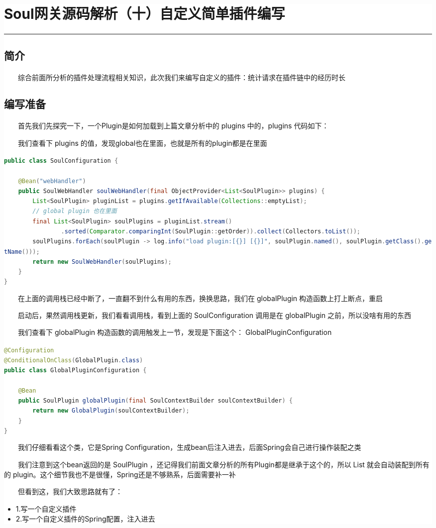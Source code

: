 # Soul网关源码解析（十）自定义简单插件编写
***
## 简介
&ensp;&ensp;&ensp;&ensp;综合前面所分析的插件处理流程相关知识，此次我们来编写自定义的插件：统计请求在插件链中的经历时长

## 编写准备
&ensp;&ensp;&ensp;&ensp;首先我们先探究一下，一个Plugin是如何加载到上篇文章分析中的 plugins 中的，plugins 代码如下：

&ensp;&ensp;&ensp;&ensp;我们查看下 plugins 的值，发现global也在里面，也就是所有的plugin都是在里面

```java
public class SoulConfiguration {

    @Bean("webHandler")
    public SoulWebHandler soulWebHandler(final ObjectProvider<List<SoulPlugin>> plugins) {
        List<SoulPlugin> pluginList = plugins.getIfAvailable(Collections::emptyList);
        // global plugin 也在里面
        final List<SoulPlugin> soulPlugins = pluginList.stream()
                .sorted(Comparator.comparingInt(SoulPlugin::getOrder)).collect(Collectors.toList());
        soulPlugins.forEach(soulPlugin -> log.info("load plugin:[{}] [{}]", soulPlugin.named(), soulPlugin.getClass().getName()));
        return new SoulWebHandler(soulPlugins);
    }
}
```

&ensp;&ensp;&ensp;&ensp;在上面的调用栈已经中断了，一直翻不到什么有用的东西，换换思路，我们在 globalPlugin 构造函数上打上断点，重启

&ensp;&ensp;&ensp;&ensp;启动后，果然调用栈更新，我们看看调用栈，看到上面的 SoulConfiguration 调用是在 globalPlugin 之前，所以没啥有用的东西

&ensp;&ensp;&ensp;&ensp;我们查看下 globalPlugin 构造函数的调用触发上一节，发现是下面这个： GlobalPluginConfiguration

```java
@Configuration
@ConditionalOnClass(GlobalPlugin.class)
public class GlobalPluginConfiguration {

    @Bean
    public SoulPlugin globalPlugin(final SoulContextBuilder soulContextBuilder) {
        return new GlobalPlugin(soulContextBuilder);
    }
}
```

&ensp;&ensp;&ensp;&ensp;我们仔细看看这个类，它是Spring Configuration，生成bean后注入进去，后面Spring会自己进行操作装配之类

&ensp;&ensp;&ensp;&ensp;我们注意到这个bean返回的是 SoulPlugin ，还记得我们前面文章分析的所有Plugin都是继承于这个的，所以 List<SoulPlugin> 就会自动装配到所有的 plugin。这个细节我也不是很懂，Spring还是不够熟系，后面需要补一补

&ensp;&ensp;&ensp;&ensp;但看到这，我们大致思路就有了：

- 1.写一个自定义插件
- 2.写一个自定义插件的Spring配置，注入进去
